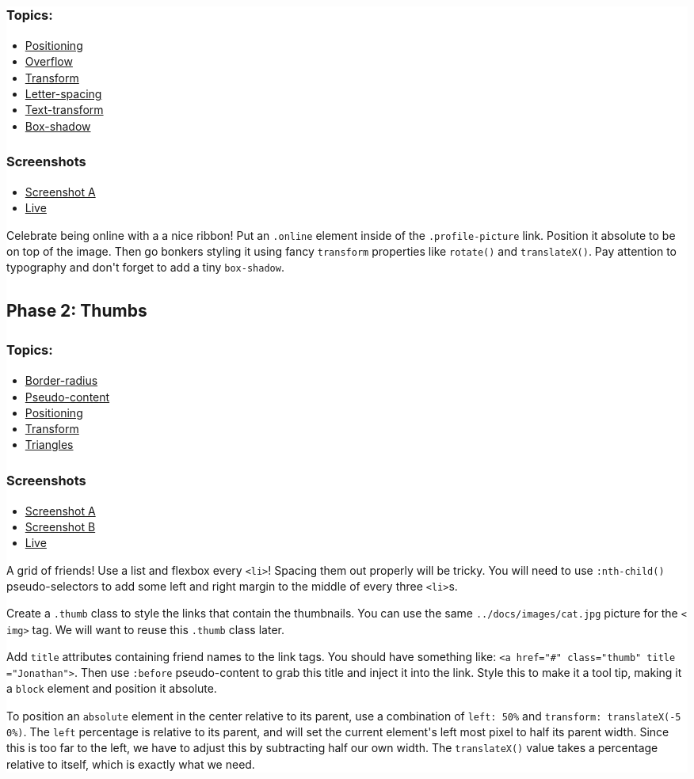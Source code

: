 ### **Topics:**

- [Positioning](https://www.w3schools.com/css/css_positioning.asp)
- [Overflow](https://developer.mozilla.org/en-US/docs/Web/CSS/overflow)
- [Transform](https://developer.mozilla.org/en-US/docs/Web/CSS/transform)
- [Letter-spacing](https://developer.mozilla.org/en-US/docs/Web/CSS/letter-spacing)
- [Text-transform](https://developer.mozilla.org/en-US/docs/Web/CSS/text-transform)
- [Box-shadow](https://developer.mozilla.org/en-US/docs/Web/CSS/box-shadow)

### **Screenshots**

- [Screenshot A](https://assets.aaonline.io/fullstack/html-css/micro-projects/css-friends/docs/screenshots/07-online-a.png)
- [Live](http://appacademy.github.io/css-friends/solution/07-online.html)

Celebrate being online with a a nice ribbon! Put an `.online` element inside of the `.profile-picture` link. Position it absolute to be on top of the image. Then go bonkers styling it using fancy `transform` properties like `rotate()` and `translateX()`. Pay attention to typography and don't forget to add a tiny `box-shadow`.

## **Phase 2: Thumbs**

### **Topics:**

- [Border-radius](https://developer.mozilla.org/en-US/docs/Web/CSS/border-radius)
- [Pseudo-content](https://www.w3schools.com/css/css_pseudo_elements.asp)
- [Positioning](https://www.w3schools.com/css/css_positioning.asp)
- [Transform](https://developer.mozilla.org/en-US/docs/Web/CSS/transform)
- [Triangles](http://appacademy.github.io/css-demos/triangle.html)

### **Screenshots**

- [Screenshot A](https://assets.aaonline.io/fullstack/html-css/micro-projects/css-friends/docs/screenshots/08-thumbs-a.png)
- [Screenshot B](https://assets.aaonline.io/fullstack/html-css/micro-projects/css-friends/docs/screenshots/08-thumbs-b.png)
- [Live](http://appacademy.github.io/css-friends/solution/08-thumbs.html)

A grid of friends! Use a list and flexbox every `<li>`! Spacing them out properly will be tricky. You will need to use `:nth-child()` pseudo-selectors to add some left and right margin to the middle of every three `<li>`s.

Create a `.thumb` class to style the links that contain the thumbnails. You can use the same `../docs/images/cat.jpg` picture for the `<img>` tag. We will want to reuse this `.thumb` class later.

Add `title` attributes containing friend names to the link tags. You should have something like: `<a href="#" class="thumb" title="Jonathan">`. Then use `:before` pseudo-content to grab this title and inject it into the link. Style this to make it a tool tip, making it a `block` element and position it absolute.

To position an `absolute` element in the center relative to its parent, use a combination of `left: 50%` and `transform: translateX(-50%)`. The `left` percentage is relative to its parent, and will set the current element's left most pixel to half its parent width. Since this is too far to the left, we have to adjust this by subtracting half our own width. The `translateX()` value takes a percentage relative to itself, which is exactly what we need.
